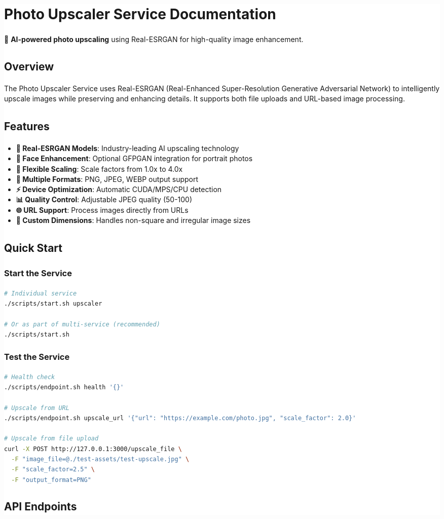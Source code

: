 # Photo Upscaler Service Documentation

🚀 **AI-powered photo upscaling** using Real-ESRGAN for high-quality image enhancement.

## Overview

The Photo Upscaler Service uses Real-ESRGAN (Real-Enhanced Super-Resolution Generative Adversarial Network) to intelligently upscale images while preserving and enhancing details. It supports both file uploads and URL-based image processing.

## Features

- **🎯 Real-ESRGAN Models**: Industry-leading AI upscaling technology
- **📱 Face Enhancement**: Optional GFPGAN integration for portrait photos
- **🔧 Flexible Scaling**: Scale factors from 1.0x to 4.0x
- **🎨 Multiple Formats**: PNG, JPEG, WEBP output support
- **⚡ Device Optimization**: Automatic CUDA/MPS/CPU detection
- **📊 Quality Control**: Adjustable JPEG quality (50-100)
- **🌐 URL Support**: Process images directly from URLs
- **📐 Custom Dimensions**: Handles non-square and irregular image sizes

## Quick Start

### Start the Service

```bash
# Individual service
./scripts/start.sh upscaler

# Or as part of multi-service (recommended)
./scripts/start.sh
```

### Test the Service

```bash
# Health check
./scripts/endpoint.sh health '{}'

# Upscale from URL
./scripts/endpoint.sh upscale_url '{"url": "https://example.com/photo.jpg", "scale_factor": 2.0}'

# Upscale from file upload
curl -X POST http://127.0.0.1:3000/upscale_file \
  -F "image_file=@./test-assets/test-upscale.jpg" \
  -F "scale_factor=2.5" \
  -F "output_format=PNG"
```

## API Endpoints

